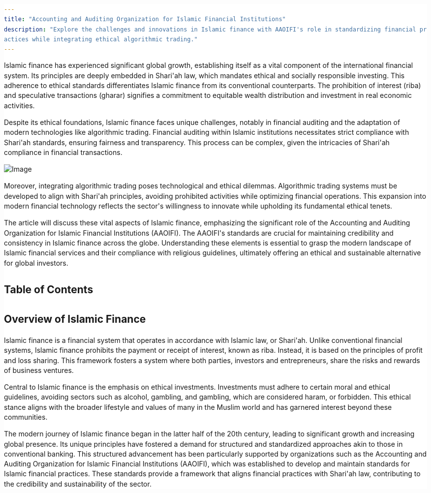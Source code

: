 ```yaml
---
title: "Accounting and Auditing Organization for Islamic Financial Institutions"
description: "Explore the challenges and innovations in Islamic finance with AAOIFI's role in standardizing financial practices while integrating ethical algorithmic trading."
---
```


Islamic finance has experienced significant global growth, establishing itself as a vital component of the international financial system. Its principles are deeply embedded in Shari'ah law, which mandates ethical and socially responsible investing. This adherence to ethical standards differentiates Islamic finance from its conventional counterparts. The prohibition of interest (riba) and speculative transactions (gharar) signifies a commitment to equitable wealth distribution and investment in real economic activities.

Despite its ethical foundations, Islamic finance faces unique challenges, notably in financial auditing and the adaptation of modern technologies like algorithmic trading. Financial auditing within Islamic institutions necessitates strict compliance with Shari'ah standards, ensuring fairness and transparency. This process can be complex, given the intricacies of Shari'ah compliance in financial transactions.

![Image](images/1.png)

Moreover, integrating algorithmic trading poses technological and ethical dilemmas. Algorithmic trading systems must be developed to align with Shari'ah principles, avoiding prohibited activities while optimizing financial operations. This expansion into modern financial technology reflects the sector's willingness to innovate while upholding its fundamental ethical tenets.

The article will discuss these vital aspects of Islamic finance, emphasizing the significant role of the Accounting and Auditing Organization for Islamic Financial Institutions (AAOIFI). The AAOIFI's standards are crucial for maintaining credibility and consistency in Islamic finance across the globe. Understanding these elements is essential to grasp the modern landscape of Islamic financial services and their compliance with religious guidelines, ultimately offering an ethical and sustainable alternative for global investors.

## Table of Contents

## Overview of Islamic Finance

Islamic finance is a financial system that operates in accordance with Islamic law, or Shari'ah. Unlike conventional financial systems, Islamic finance prohibits the payment or receipt of interest, known as riba. Instead, it is based on the principles of profit and loss sharing. This framework fosters a system where both parties, investors and entrepreneurs, share the risks and rewards of business ventures. 

Central to Islamic finance is the emphasis on ethical investments. Investments must adhere to certain moral and ethical guidelines, avoiding sectors such as alcohol, gambling, and gambling, which are considered haram, or forbidden. This ethical stance aligns with the broader lifestyle and values of many in the Muslim world and has garnered interest beyond these communities.

The modern journey of Islamic finance began in the latter half of the 20th century, leading to significant growth and increasing global presence. Its unique principles have fostered a demand for structured and standardized approaches akin to those in conventional banking. This structured advancement has been particularly supported by organizations such as the Accounting and Auditing Organization for Islamic Financial Institutions (AAOIFI), which was established to develop and maintain standards for Islamic financial practices. These standards provide a framework that aligns financial practices with Shari'ah law, contributing to the credibility and sustainability of the sector.
